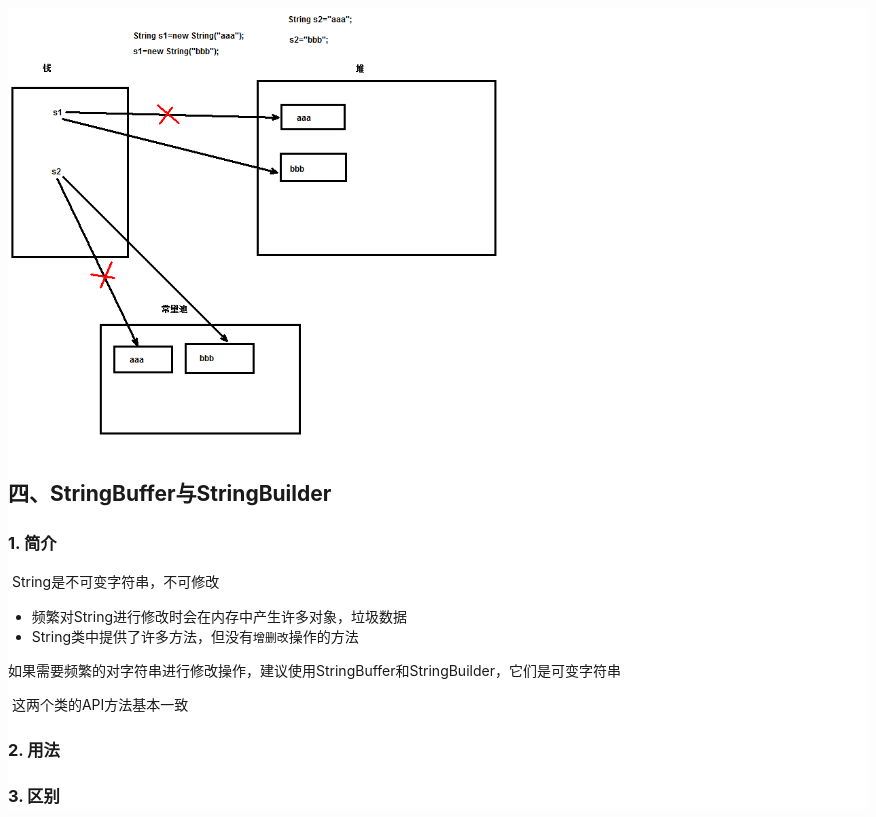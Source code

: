 <img src="assets/常量池.png" width="500px">

## 四、StringBuffer与StringBuilder

### 1. 简介

​	String是不可变字符串，不可修改

- 频繁对String进行修改时会在内存中产生许多对象，垃圾数据 
- String类中提供了许多方法，但没有`增删改`操作的方法	

​        如果需要频繁的对字符串进行修改操作，建议使用StringBuffer和StringBuilder，它们是可变字符串	

​	这两个类的API方法基本一致

### 2. 用法



### 3. 区别
